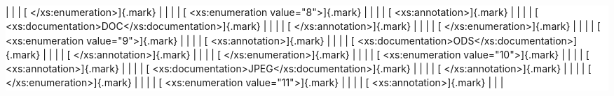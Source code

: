 |                                                                       |
| [ \</xs:enumeration\>]{.mark}                                         |
|                                                                       |
| [ \<xs:enumeration value=\"8\"\>]{.mark}                              |
|                                                                       |
| [ \<xs:annotation\>]{.mark}                                           |
|                                                                       |
| [ \<xs:documentation\>DOC\</xs:documentation\>]{.mark}                |
|                                                                       |
| [ \</xs:annotation\>]{.mark}                                          |
|                                                                       |
| [ \</xs:enumeration\>]{.mark}                                         |
|                                                                       |
| [ \<xs:enumeration value=\"9\"\>]{.mark}                              |
|                                                                       |
| [ \<xs:annotation\>]{.mark}                                           |
|                                                                       |
| [ \<xs:documentation\>ODS\</xs:documentation\>]{.mark}                |
|                                                                       |
| [ \</xs:annotation\>]{.mark}                                          |
|                                                                       |
| [ \</xs:enumeration\>]{.mark}                                         |
|                                                                       |
| [ \<xs:enumeration value=\"10\"\>]{.mark}                             |
|                                                                       |
| [ \<xs:annotation\>]{.mark}                                           |
|                                                                       |
| [ \<xs:documentation\>JPEG\</xs:documentation\>]{.mark}               |
|                                                                       |
| [ \</xs:annotation\>]{.mark}                                          |
|                                                                       |
| [ \</xs:enumeration\>]{.mark}                                         |
|                                                                       |
| [ \<xs:enumeration value=\"11\"\>]{.mark}                             |
|                                                                       |
| [ \<xs:annotation\>]{.mark}                                           |
|                                                                       |